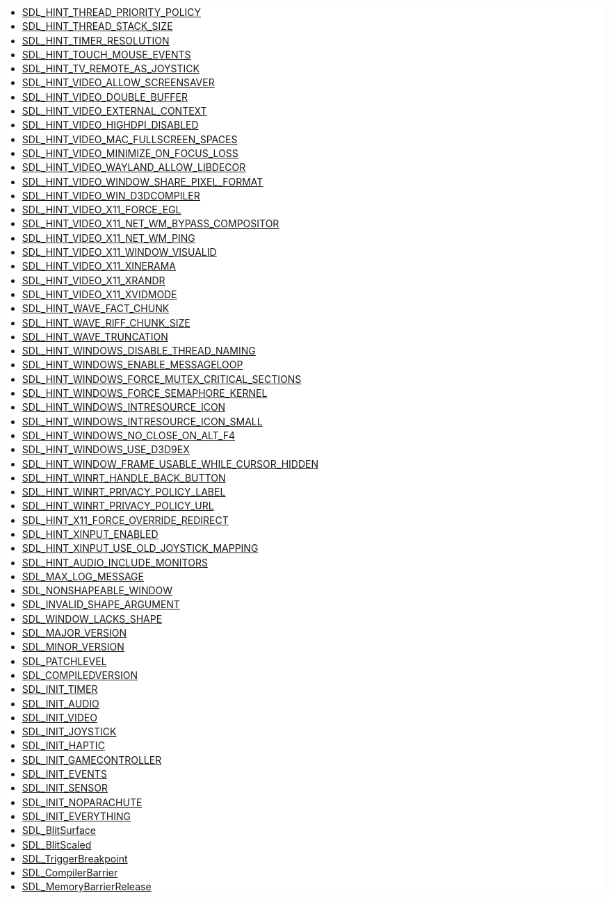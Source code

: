 * [SDL_HINT_THREAD_PRIORITY_POLICY](#sdl_hint_thread_priority_policy)
* [SDL_HINT_THREAD_STACK_SIZE](#sdl_hint_thread_stack_size)
* [SDL_HINT_TIMER_RESOLUTION](#sdl_hint_timer_resolution)
* [SDL_HINT_TOUCH_MOUSE_EVENTS](#sdl_hint_touch_mouse_events)
* [SDL_HINT_TV_REMOTE_AS_JOYSTICK](#sdl_hint_tv_remote_as_joystick)
* [SDL_HINT_VIDEO_ALLOW_SCREENSAVER](#sdl_hint_video_allow_screensaver)
* [SDL_HINT_VIDEO_DOUBLE_BUFFER](#sdl_hint_video_double_buffer)
* [SDL_HINT_VIDEO_EXTERNAL_CONTEXT](#sdl_hint_video_external_context)
* [SDL_HINT_VIDEO_HIGHDPI_DISABLED](#sdl_hint_video_highdpi_disabled)
* [SDL_HINT_VIDEO_MAC_FULLSCREEN_SPACES](#sdl_hint_video_mac_fullscreen_spaces)
* [SDL_HINT_VIDEO_MINIMIZE_ON_FOCUS_LOSS](#sdl_hint_video_minimize_on_focus_loss)
* [SDL_HINT_VIDEO_WAYLAND_ALLOW_LIBDECOR](#sdl_hint_video_wayland_allow_libdecor)
* [SDL_HINT_VIDEO_WINDOW_SHARE_PIXEL_FORMAT](#sdl_hint_video_window_share_pixel_format)
* [SDL_HINT_VIDEO_WIN_D3DCOMPILER](#sdl_hint_video_win_d3dcompiler)
* [SDL_HINT_VIDEO_X11_FORCE_EGL](#sdl_hint_video_x11_force_egl)
* [SDL_HINT_VIDEO_X11_NET_WM_BYPASS_COMPOSITOR](#sdl_hint_video_x11_net_wm_bypass_compositor)
* [SDL_HINT_VIDEO_X11_NET_WM_PING](#sdl_hint_video_x11_net_wm_ping)
* [SDL_HINT_VIDEO_X11_WINDOW_VISUALID](#sdl_hint_video_x11_window_visualid)
* [SDL_HINT_VIDEO_X11_XINERAMA](#sdl_hint_video_x11_xinerama)
* [SDL_HINT_VIDEO_X11_XRANDR](#sdl_hint_video_x11_xrandr)
* [SDL_HINT_VIDEO_X11_XVIDMODE](#sdl_hint_video_x11_xvidmode)
* [SDL_HINT_WAVE_FACT_CHUNK](#sdl_hint_wave_fact_chunk)
* [SDL_HINT_WAVE_RIFF_CHUNK_SIZE](#sdl_hint_wave_riff_chunk_size)
* [SDL_HINT_WAVE_TRUNCATION](#sdl_hint_wave_truncation)
* [SDL_HINT_WINDOWS_DISABLE_THREAD_NAMING](#sdl_hint_windows_disable_thread_naming)
* [SDL_HINT_WINDOWS_ENABLE_MESSAGELOOP](#sdl_hint_windows_enable_messageloop)
* [SDL_HINT_WINDOWS_FORCE_MUTEX_CRITICAL_SECTIONS](#sdl_hint_windows_force_mutex_critical_sections)
* [SDL_HINT_WINDOWS_FORCE_SEMAPHORE_KERNEL](#sdl_hint_windows_force_semaphore_kernel)
* [SDL_HINT_WINDOWS_INTRESOURCE_ICON](#sdl_hint_windows_intresource_icon)
* [SDL_HINT_WINDOWS_INTRESOURCE_ICON_SMALL](#sdl_hint_windows_intresource_icon_small)
* [SDL_HINT_WINDOWS_NO_CLOSE_ON_ALT_F4](#sdl_hint_windows_no_close_on_alt_f4)
* [SDL_HINT_WINDOWS_USE_D3D9EX](#sdl_hint_windows_use_d3d9ex)
* [SDL_HINT_WINDOW_FRAME_USABLE_WHILE_CURSOR_HIDDEN](#sdl_hint_window_frame_usable_while_cursor_hidden)
* [SDL_HINT_WINRT_HANDLE_BACK_BUTTON](#sdl_hint_winrt_handle_back_button)
* [SDL_HINT_WINRT_PRIVACY_POLICY_LABEL](#sdl_hint_winrt_privacy_policy_label)
* [SDL_HINT_WINRT_PRIVACY_POLICY_URL](#sdl_hint_winrt_privacy_policy_url)
* [SDL_HINT_X11_FORCE_OVERRIDE_REDIRECT](#sdl_hint_x11_force_override_redirect)
* [SDL_HINT_XINPUT_ENABLED](#sdl_hint_xinput_enabled)
* [SDL_HINT_XINPUT_USE_OLD_JOYSTICK_MAPPING](#sdl_hint_xinput_use_old_joystick_mapping)
* [SDL_HINT_AUDIO_INCLUDE_MONITORS](#sdl_hint_audio_include_monitors)
* [SDL_MAX_LOG_MESSAGE](#sdl_max_log_message)
* [SDL_NONSHAPEABLE_WINDOW](#sdl_nonshapeable_window)
* [SDL_INVALID_SHAPE_ARGUMENT](#sdl_invalid_shape_argument)
* [SDL_WINDOW_LACKS_SHAPE](#sdl_window_lacks_shape)
* [SDL_MAJOR_VERSION](#sdl_major_version)
* [SDL_MINOR_VERSION](#sdl_minor_version)
* [SDL_PATCHLEVEL](#sdl_patchlevel)
* [SDL_COMPILEDVERSION](#sdl_compiledversion)
* [SDL_INIT_TIMER](#sdl_init_timer)
* [SDL_INIT_AUDIO](#sdl_init_audio)
* [SDL_INIT_VIDEO](#sdl_init_video)
* [SDL_INIT_JOYSTICK](#sdl_init_joystick)
* [SDL_INIT_HAPTIC](#sdl_init_haptic)
* [SDL_INIT_GAMECONTROLLER](#sdl_init_gamecontroller)
* [SDL_INIT_EVENTS](#sdl_init_events)
* [SDL_INIT_SENSOR](#sdl_init_sensor)
* [SDL_INIT_NOPARACHUTE](#sdl_init_noparachute)
* [SDL_INIT_EVERYTHING](#sdl_init_everything)
* [SDL_BlitSurface](#sdl_blitsurface)
* [SDL_BlitScaled](#sdl_blitscaled)
* [SDL_TriggerBreakpoint](#sdl_triggerbreakpoint)
* [SDL_CompilerBarrier](#sdl_compilerbarrier)
* [SDL_MemoryBarrierRelease](#sdl_memorybarrierrelease)